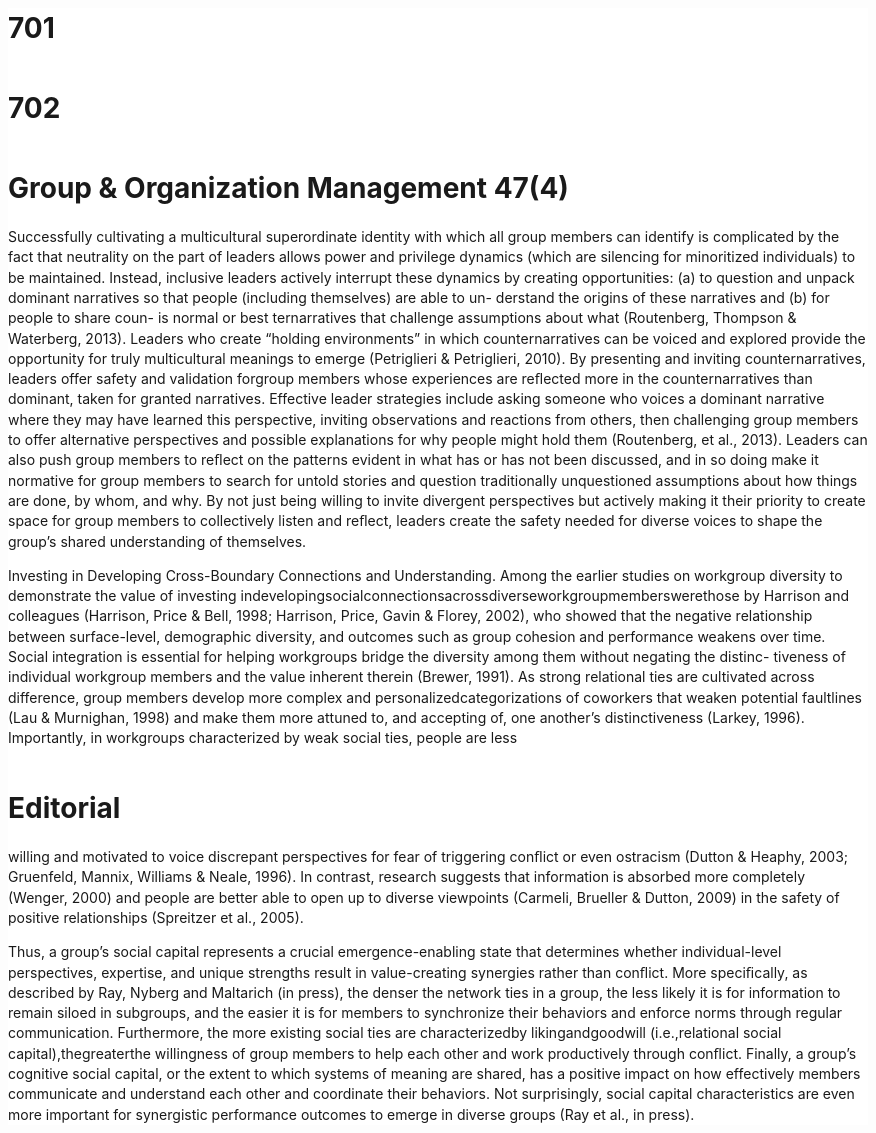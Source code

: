 # 701

# 702

# Group & Organization Management 47(4)

Successfully cultivating a multicultural superordinate identity with which all group members can identify is complicated by the fact that neutrality on the part of leaders allows power and privilege dynamics (which are silencing for minoritized individuals) to be maintained. Instead, inclusive leaders actively interrupt these dynamics by creating opportunities: (a) to question and unpack dominant narratives so that people (including themselves) are able to un- derstand the origins of these narratives and (b) for people to share coun- is normal or best ternarratives that challenge assumptions about what (Routenberg, Thompson & Waterberg, 2013). Leaders who create “holding environments” in which counternarratives can be voiced and explored provide the opportunity for truly multicultural meanings to emerge (Petriglieri & Petriglieri, 2010). By presenting and inviting counternarratives, leaders offer safety and validation forgroup members whose experiences are reﬂected more in the counternarratives than dominant, taken for granted narratives. Effective leader strategies include asking someone who voices a dominant narrative where they may have learned this perspective, inviting observations and reactions from others, then challenging group members to offer alternative perspectives and possible explanations for why people might hold them (Routenberg, et al., 2013). Leaders can also push group members to reﬂect on the patterns evident in what has or has not been discussed, and in so doing make it normative for group members to search for untold stories and question traditionally unquestioned assumptions about how things are done, by whom, and why. By not just being willing to invite divergent perspectives but actively making it their priority to create space for group members to collectively listen and reﬂect, leaders create the safety needed for diverse voices to shape the group’s shared understanding of themselves.

Investing in Developing Cross-Boundary Connections and Understanding. Among the earlier studies on workgroup diversity to demonstrate the value of investing indevelopingsocialconnectionsacrossdiverseworkgroupmemberswerethose by Harrison and colleagues (Harrison, Price & Bell, 1998; Harrison, Price, Gavin & Florey, 2002), who showed that the negative relationship between surface-level, demographic diversity, and outcomes such as group cohesion and performance weakens over time. Social integration is essential for helping workgroups bridge the diversity among them without negating the distinc- tiveness of individual workgroup members and the value inherent therein (Brewer, 1991). As strong relational ties are cultivated across difference, group members develop more complex and personalizedcategorizations of coworkers that weaken potential faultlines (Lau & Murnighan, 1998) and make them more attuned to, and accepting of, one another’s distinctiveness (Larkey, 1996). Importantly, in workgroups characterized by weak social ties, people are less

# Editorial

willing and motivated to voice discrepant perspectives for fear of triggering conﬂict or even ostracism (Dutton & Heaphy, 2003; Gruenfeld, Mannix, Williams & Neale, 1996). In contrast, research suggests that information is absorbed more completely (Wenger, 2000) and people are better able to open up to diverse viewpoints (Carmeli, Brueller & Dutton, 2009) in the safety of positive relationships (Spreitzer et al., 2005).

Thus, a group’s social capital represents a crucial emergence-enabling state that determines whether individual-level perspectives, expertise, and unique strengths result in value-creating synergies rather than conﬂict. More speciﬁcally, as described by Ray, Nyberg and Maltarich (in press), the denser the network ties in a group, the less likely it is for information to remain siloed in subgroups, and the easier it is for members to synchronize their behaviors and enforce norms through regular communication. Furthermore, the more existing social ties are characterizedby likingandgoodwill (i.e.,relational social capital),thegreaterthe willingness of group members to help each other and work productively through conﬂict. Finally, a group’s cognitive social capital, or the extent to which systems of meaning are shared, has a positive impact on how effectively members communicate and understand each other and coordinate their behaviors. Not surprisingly, social capital characteristics are even more important for synergistic performance outcomes to emerge in diverse groups (Ray et al., in press).

